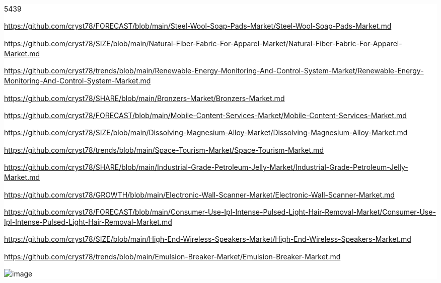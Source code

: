 5439</p><p><a href="https://github.com/cryst78/FORECAST/blob/main/Steel-Wool-Soap-Pads-Market/Steel-Wool-Soap-Pads-Market.md">https://github.com/cryst78/FORECAST/blob/main/Steel-Wool-Soap-Pads-Market/Steel-Wool-Soap-Pads-Market.md</a></p><p><a href="https://github.com/cryst78/SIZE/blob/main/Natural-Fiber-Fabric-For-Apparel-Market/Natural-Fiber-Fabric-For-Apparel-Market.md">https://github.com/cryst78/SIZE/blob/main/Natural-Fiber-Fabric-For-Apparel-Market/Natural-Fiber-Fabric-For-Apparel-Market.md</a></p><p><a href="https://github.com/cryst78/trends/blob/main/Renewable-Energy-Monitoring-And-Control-System-Market/Renewable-Energy-Monitoring-And-Control-System-Market.md">https://github.com/cryst78/trends/blob/main/Renewable-Energy-Monitoring-And-Control-System-Market/Renewable-Energy-Monitoring-And-Control-System-Market.md</a></p><p><a href="https://github.com/cryst78/SHARE/blob/main/Bronzers-Market/Bronzers-Market.md">https://github.com/cryst78/SHARE/blob/main/Bronzers-Market/Bronzers-Market.md</a></p><p><a href="https://github.com/cryst78/FORECAST/blob/main/Mobile-Content-Services-Market/Mobile-Content-Services-Market.md">https://github.com/cryst78/FORECAST/blob/main/Mobile-Content-Services-Market/Mobile-Content-Services-Market.md</a></p><p><a href="https://github.com/cryst78/SIZE/blob/main/Dissolving-Magnesium-Alloy-Market/Dissolving-Magnesium-Alloy-Market.md">https://github.com/cryst78/SIZE/blob/main/Dissolving-Magnesium-Alloy-Market/Dissolving-Magnesium-Alloy-Market.md</a></p><p><a href="https://github.com/cryst78/trends/blob/main/Space-Tourism-Market/Space-Tourism-Market.md">https://github.com/cryst78/trends/blob/main/Space-Tourism-Market/Space-Tourism-Market.md</a></p><p><a href="https://github.com/cryst78/SHARE/blob/main/Industrial-Grade-Petroleum-Jelly-Market/Industrial-Grade-Petroleum-Jelly-Market.md">https://github.com/cryst78/SHARE/blob/main/Industrial-Grade-Petroleum-Jelly-Market/Industrial-Grade-Petroleum-Jelly-Market.md</a></p><p><a href="https://github.com/cryst78/GROWTH/blob/main/Electronic-Wall-Scanner-Market/Electronic-Wall-Scanner-Market.md">https://github.com/cryst78/GROWTH/blob/main/Electronic-Wall-Scanner-Market/Electronic-Wall-Scanner-Market.md</a></p><p><a href="https://github.com/cryst78/FORECAST/blob/main/Consumer-Use-Ipl-Intense-Pulsed-Light-Hair-Removal-Market/Consumer-Use-Ipl-Intense-Pulsed-Light-Hair-Removal-Market.md">https://github.com/cryst78/FORECAST/blob/main/Consumer-Use-Ipl-Intense-Pulsed-Light-Hair-Removal-Market/Consumer-Use-Ipl-Intense-Pulsed-Light-Hair-Removal-Market.md</a></p><p><a href="https://github.com/cryst78/SIZE/blob/main/High-End-Wireless-Speakers-Market/High-End-Wireless-Speakers-Market.md">https://github.com/cryst78/SIZE/blob/main/High-End-Wireless-Speakers-Market/High-End-Wireless-Speakers-Market.md</a></p><p><a href="https://github.com/cryst78/trends/blob/main/Emulsion-Breaker-Market/Emulsion-Breaker-Market.md">https://github.com/cryst78/trends/blob/main/Emulsion-Breaker-Market/Emulsion-Breaker-Market.md</a></p>
![image](https://github.com/user-attachments/assets/520b2295-b8bd-4f00-9c32-ec52ca6a8473)
